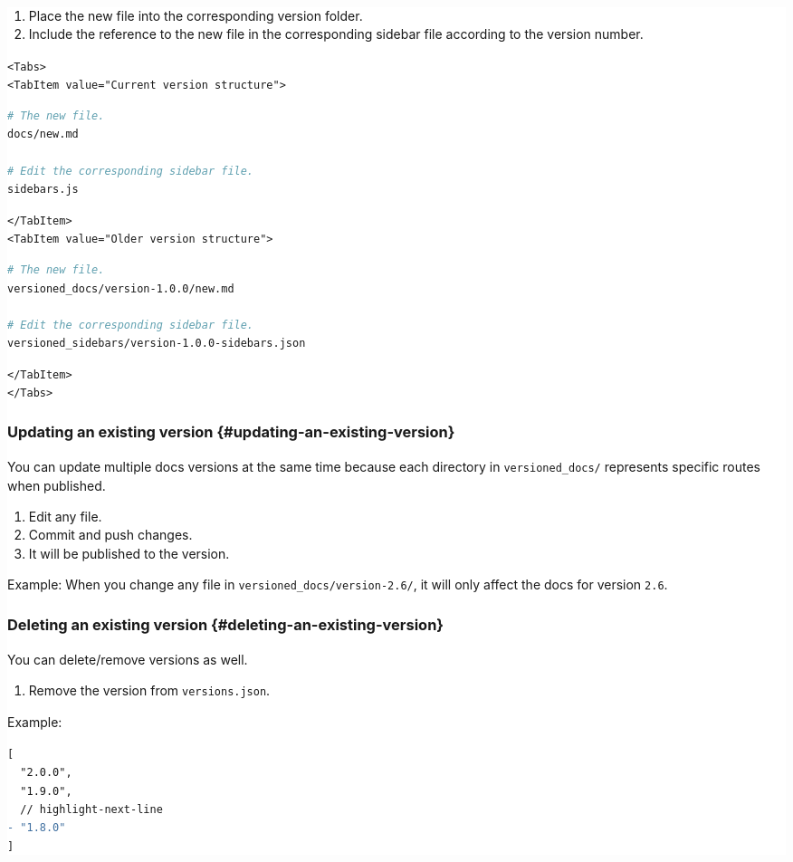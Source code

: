 1. Place the new file into the corresponding version folder.
2. Include the reference to the new file in the corresponding sidebar file according to the version number.

```mdx-code-block
<Tabs>
<TabItem value="Current version structure">
```

```bash
# The new file.
docs/new.md

# Edit the corresponding sidebar file.
sidebars.js
```

```mdx-code-block
</TabItem>
<TabItem value="Older version structure">
```

```bash
# The new file.
versioned_docs/version-1.0.0/new.md

# Edit the corresponding sidebar file.
versioned_sidebars/version-1.0.0-sidebars.json
```

```mdx-code-block
</TabItem>
</Tabs>
```

### Updating an existing version {#updating-an-existing-version}

You can update multiple docs versions at the same time because each directory in `versioned_docs/` represents specific routes when published.

1. Edit any file.
2. Commit and push changes.
3. It will be published to the version.

Example: When you change any file in `versioned_docs/version-2.6/`, it will only affect the docs for version `2.6`.

### Deleting an existing version {#deleting-an-existing-version}

You can delete/remove versions as well.

1. Remove the version from `versions.json`.

Example:

```diff
[
  "2.0.0",
  "1.9.0",
  // highlight-next-line
- "1.8.0"
]
```
